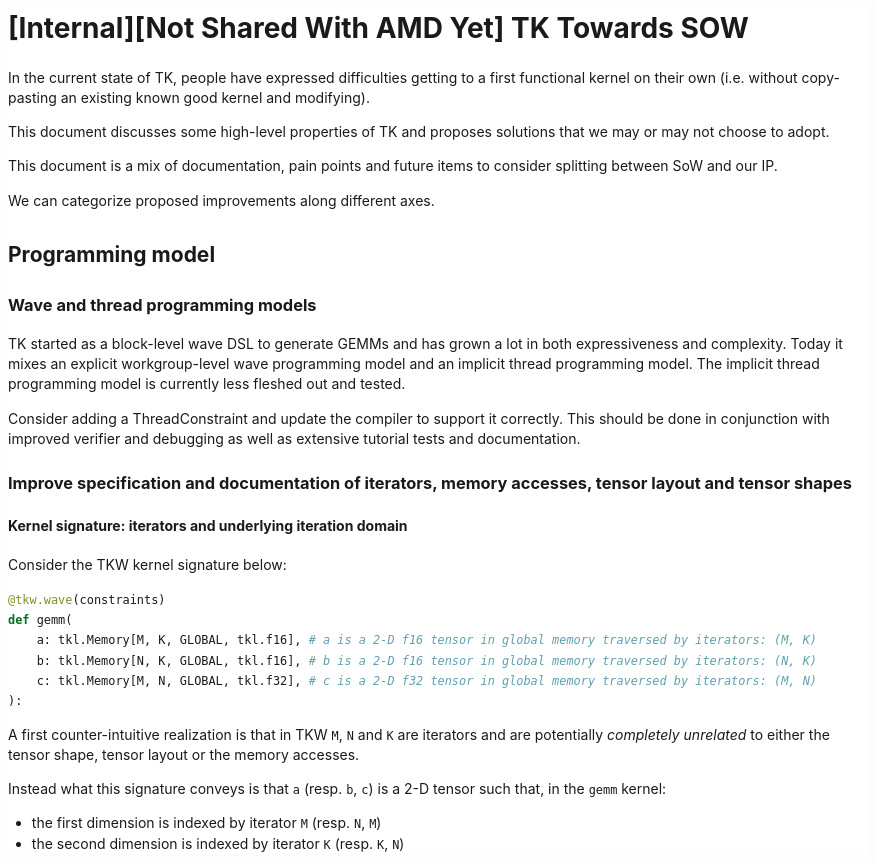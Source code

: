 # \[Internal\]\[Not Shared With AMD Yet\] TK Towards SOW

In the current state of TK, people have expressed difficulties getting to a first functional kernel on their own (i.e. without copy-pasting an existing known good kernel and modifying).

This document discusses some high-level properties of TK and proposes solutions that we may or may not choose to adopt.

This document is a mix of documentation, pain points and future items to consider splitting between SoW and our IP.

We can categorize proposed improvements along different axes.

## Programming model

### Wave and thread programming models

TK started as a block-level wave DSL to generate GEMMs and has grown a lot in both expressiveness and complexity. Today it mixes an explicit workgroup-level wave programming model and an implicit thread programming model. The implicit thread programming model is currently less fleshed out and tested.

Consider adding a ThreadConstraint and update the compiler to support it correctly.
This should be done in conjunction with improved verifier and debugging as well as extensive tutorial tests and documentation.

### Improve specification and documentation of iterators, memory accesses, tensor layout and tensor shapes

#### Kernel signature: iterators and underlying iteration domain

Consider the TKW kernel signature below:

```py
@tkw.wave(constraints)
def gemm(
    a: tkl.Memory[M, K, GLOBAL, tkl.f16], # a is a 2-D f16 tensor in global memory traversed by iterators: (M, K)
    b: tkl.Memory[N, K, GLOBAL, tkl.f16], # b is a 2-D f16 tensor in global memory traversed by iterators: (N, K)
    c: tkl.Memory[M, N, GLOBAL, tkl.f32], # c is a 2-D f32 tensor in global memory traversed by iterators: (M, N)
):
```

A first counter-intuitive realization is that in TKW `M`, `N` and `K` are iterators and are potentially *completely unrelated* to either the tensor shape, tensor layout or the memory accesses.

Instead what this signature conveys is that `a` (resp. `b`, `c`) is a 2-D tensor such that, in the `gemm` kernel:

- the first dimension is indexed by iterator `M` (resp. `N`, `M`)
- the second dimension is indexed by iterator `K` (resp. `K`, `N`)
